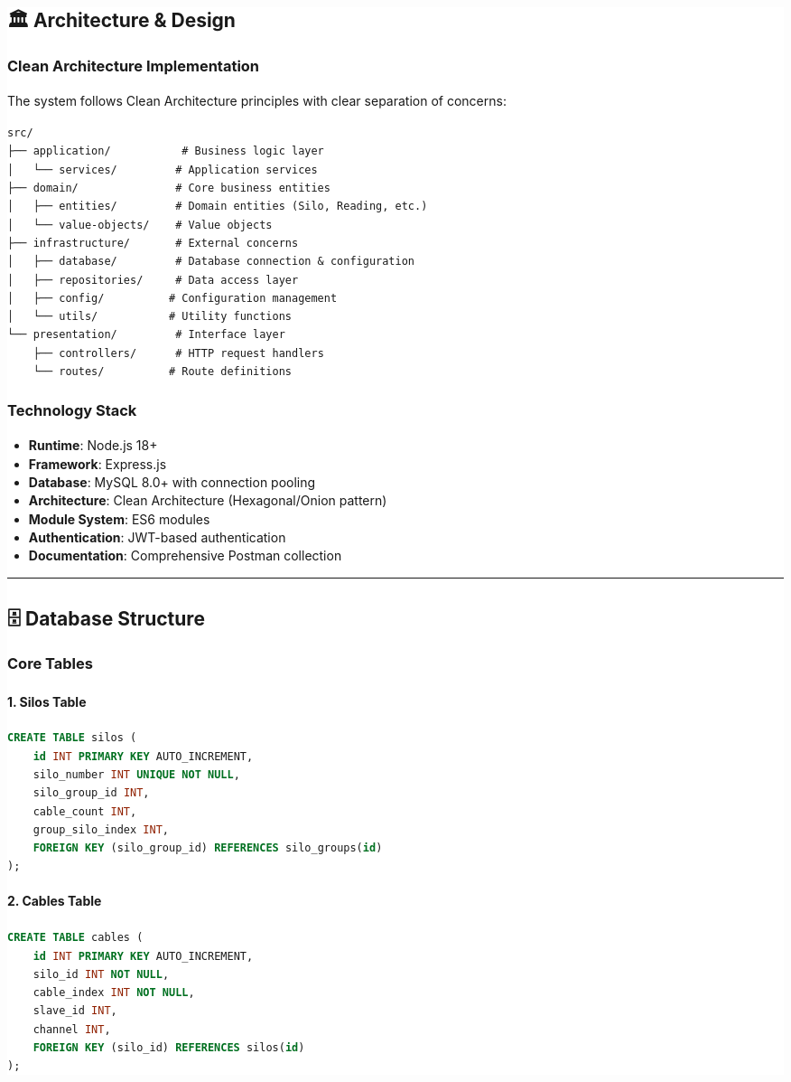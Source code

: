 ## 🏛️ Architecture & Design

### **Clean Architecture Implementation**
The system follows Clean Architecture principles with clear separation of concerns:

```
src/
├── application/           # Business logic layer
│   └── services/         # Application services
├── domain/               # Core business entities
│   ├── entities/         # Domain entities (Silo, Reading, etc.)
│   └── value-objects/    # Value objects
├── infrastructure/       # External concerns
│   ├── database/         # Database connection & configuration
│   ├── repositories/     # Data access layer
│   ├── config/          # Configuration management
│   └── utils/           # Utility functions
└── presentation/         # Interface layer
    ├── controllers/      # HTTP request handlers
    └── routes/          # Route definitions
```

### **Technology Stack**
- **Runtime**: Node.js 18+
- **Framework**: Express.js
- **Database**: MySQL 8.0+ with connection pooling
- **Architecture**: Clean Architecture (Hexagonal/Onion pattern)
- **Module System**: ES6 modules
- **Authentication**: JWT-based authentication
- **Documentation**: Comprehensive Postman collection

---

## 🗄️ Database Structure

### **Core Tables**

#### **1. Silos Table**
```sql
CREATE TABLE silos (
    id INT PRIMARY KEY AUTO_INCREMENT,
    silo_number INT UNIQUE NOT NULL,
    silo_group_id INT,
    cable_count INT,
    group_silo_index INT,
    FOREIGN KEY (silo_group_id) REFERENCES silo_groups(id)
);
```

#### **2. Cables Table**
```sql
CREATE TABLE cables (
    id INT PRIMARY KEY AUTO_INCREMENT,
    silo_id INT NOT NULL,
    cable_index INT NOT NULL,
    slave_id INT,
    channel INT,
    FOREIGN KEY (silo_id) REFERENCES silos(id)
);
```
